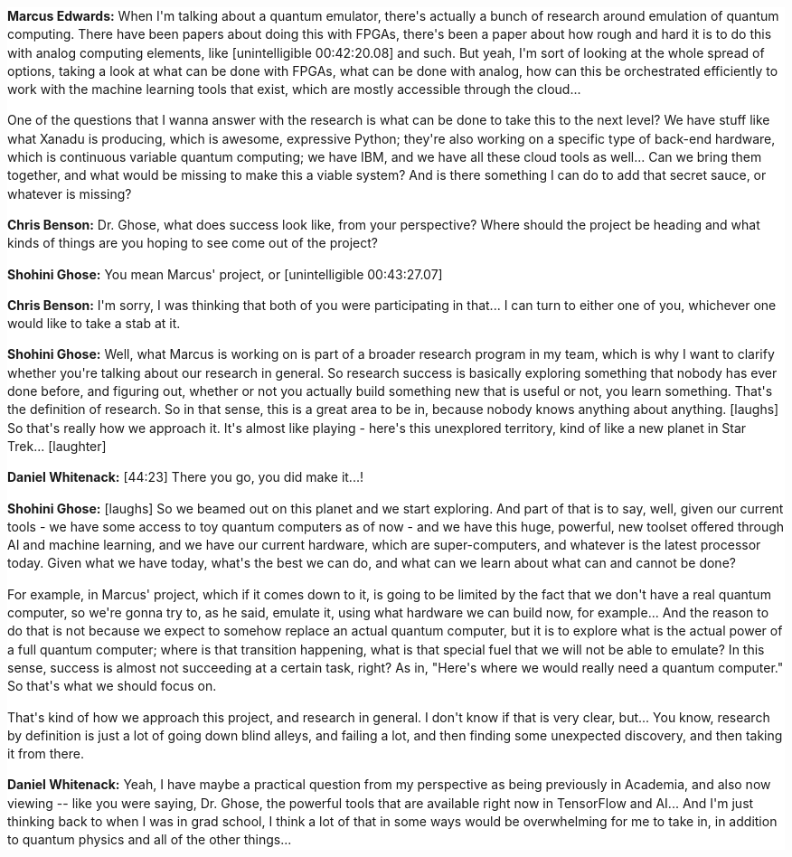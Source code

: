 **Marcus Edwards:** When I'm talking about a quantum emulator, there's actually a bunch of research around emulation of quantum computing. There have been papers about doing this with FPGAs, there's been a paper about how rough and hard it is to do this with analog computing elements, like \[unintelligible 00:42:20.08\] and such. But yeah, I'm sort of looking at the whole spread of options, taking a look at what can be done with FPGAs, what can be done with analog, how can this be orchestrated efficiently to work with the machine learning tools that exist, which are mostly accessible through the cloud...

One of the questions that I wanna answer with the research is what can be done to take this to the next level? We have stuff like what Xanadu is producing, which is awesome, expressive Python; they're also working on a specific type of back-end hardware, which is continuous variable quantum computing; we have IBM, and we have all these cloud tools as well... Can we bring them together, and what would be missing to make this a viable system? And is there something I can do to add that secret sauce, or whatever is missing?

**Chris Benson:** Dr. Ghose, what does success look like, from your perspective? Where should the project be heading and what kinds of things are you hoping to see come out of the project?

**Shohini Ghose:** You mean Marcus' project, or \[unintelligible 00:43:27.07\]

**Chris Benson:** I'm sorry, I was thinking that both of you were participating in that... I can turn to either one of you, whichever one would like to take a stab at it.

**Shohini Ghose:** Well, what Marcus is working on is part of a broader research program in my team, which is why I want to clarify whether you're talking about our research in general. So research success is basically exploring something that nobody has ever done before, and figuring out, whether or not you actually build something new that is useful or not, you learn something. That's the definition of research. So in that sense, this is a great area to be in, because nobody knows anything about anything. \[laughs\] So that's really how we approach it. It's almost like playing - here's this unexplored territory, kind of like a new planet in Star Trek... \[laughter\]

**Daniel Whitenack:** \[44:23\] There you go, you did make it...!

**Shohini Ghose:** \[laughs\] So we beamed out on this planet and we start exploring. And part of that is to say, well, given our current tools - we have some access to toy quantum computers as of now - and we have this huge, powerful, new toolset offered through AI and machine learning, and we have our current hardware, which are super-computers, and whatever is the latest processor today. Given what we have today, what's the best we can do, and what can we learn about what can and cannot be done?

For example, in Marcus' project, which if it comes down to it, is going to be limited by the fact that we don't have a real quantum computer, so we're gonna try to, as he said, emulate it, using what hardware we can build now, for example... And the reason to do that is not because we expect to somehow replace an actual quantum computer, but it is to explore what is the actual power of a full quantum computer; where is that transition happening, what is that special fuel that we will not be able to emulate? In this sense, success is almost not succeeding at a certain task, right? As in, "Here's where we would really need a quantum computer." So that's what we should focus on.

That's kind of how we approach this project, and research in general. I don't know if that is very clear, but... You know, research by definition is just a lot of going down blind alleys, and failing a lot, and then finding some unexpected discovery, and then taking it from there.

**Daniel Whitenack:** Yeah, I have maybe a practical question from my perspective as being previously in Academia, and also now viewing -- like you were saying, Dr. Ghose, the powerful tools that are available right now in TensorFlow and AI... And I'm just thinking back to when I was in grad school, I think a lot of that in some ways would be overwhelming for me to take in, in addition to quantum physics and all of the other things...
